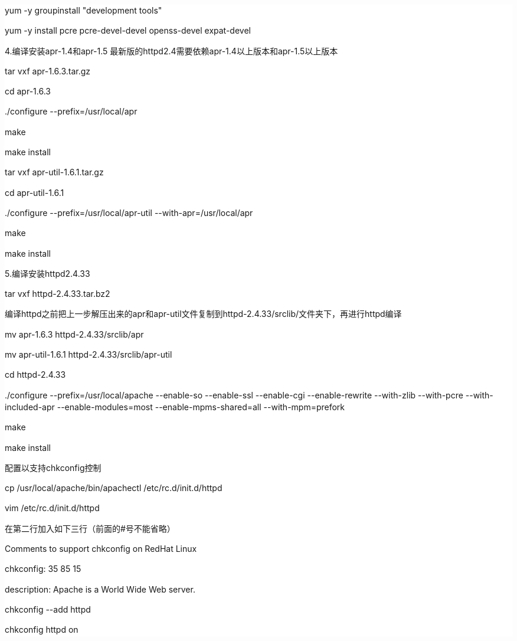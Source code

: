 yum -y groupinstall "development tools" 

yum -y install pcre pcre-devel-devel openss-devel expat-devel

4.编译安装apr-1.4和apr-1.5
最新版的httpd2.4需要依赖apr-1.4以上版本和apr-1.5以上版本

tar vxf apr-1.6.3.tar.gz

cd apr-1.6.3

./configure --prefix=/usr/local/apr

make

make install

tar vxf apr-util-1.6.1.tar.gz

cd apr-util-1.6.1

./configure --prefix=/usr/local/apr-util --with-apr=/usr/local/apr

make

make install

5.编译安装httpd2.4.33

tar vxf httpd-2.4.33.tar.bz2

编译httpd之前把上一步解压出来的apr和apr-util文件复制到httpd-2.4.33/srclib/文件夹下，再进行httpd编译

mv apr-1.6.3 httpd-2.4.33/srclib/apr

mv apr-util-1.6.1 httpd-2.4.33/srclib/apr-util

cd httpd-2.4.33

./configure --prefix=/usr/local/apache --enable-so --enable-ssl --enable-cgi --enable-rewrite --with-zlib --with-pcre --with-included-apr --enable-modules=most --enable-mpms-shared=all --with-mpm=prefork

make

make install

配置以支持chkconfig控制

cp /usr/local/apache/bin/apachectl /etc/rc.d/init.d/httpd

vim /etc/rc.d/init.d/httpd

在第二行加入如下三行（前面的#号不能省略）

Comments to support chkconfig on RedHat Linux

chkconfig: 35 85 15

description: Apache is a World Wide Web server.

chkconfig --add httpd

chkconfig httpd on
